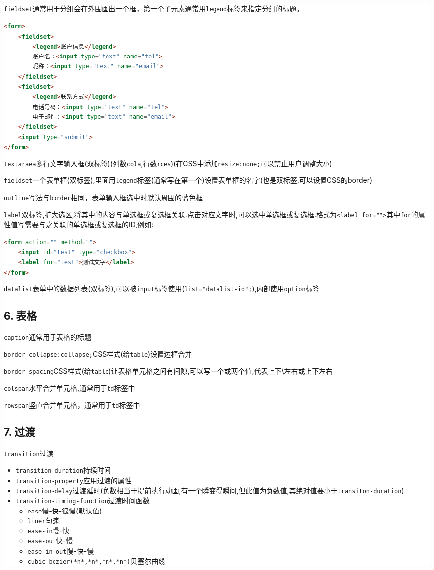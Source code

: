 `fieldset`通常用于分组会在外围画出一个框，第一个子元素通常用`legend`标签来指定分组的标题。

```html
<form>
    <fieldset>
    	<legend>账户信息</legend>
        账户名：<input type="text" name="tel">
        昵称：<input type="text" name="email">
    </fieldset>
    <fieldset>
    	<legend>联系方式</legend>
        电话号码：<input type="text" name="tel">
        电子邮件：<input type="text" name="email">
    </fieldset>
    <input type="submit">
</form>
```

`textaraea`多行文字输入框(双标签)(列数`cola`,行数`roes`)(在CSS中添加`resize:none;`可以禁止用户调整大小)

`fieldset`一个表单框(双标签),里面用`legend`标签(通常写在第一个)设置表单框的名字(也是双标签,可以设置CSS的border)

`outline`写法与`border`相同，表单输入框选中时默认周围的蓝色框

`label`双标签,扩大选区,将其中的内容与单选框或复选框关联.点击对应文字时,可以选中单选框或复选框.格式为`<label for="">`其中`for`的属性值写需要与之关联的单选框或复选框的ID,例如:

```html
<form action="" method="">
	<input id="test" type="checkbox">
	<label for="test">测试文字</label>   
</form>
```

`datalist`表单中的数据列表(双标签),可以被`input`标签使用(`list="datalist-id";`),内部使用`option`标签

## 6. 表格

`caption`通常用于表格的标题

`border-collapse:collapse;`CSS样式(给`table`)设置边框合并

`border-spacing`CSS样式(给`table`)让表格单元格之间有间隙,可以写一个或两个值,代表上下\左右或上下左右

`colspan`水平合并单元格,通常用于`td`标签中

`rowspan`竖直合并单元格，通常用于`td`标签中

## 7. 过渡

`transition`过渡

- `transition-duration`持续时间
- `transition-property`应用过渡的属性
- `transition-delay`过渡延时(负数相当于提前执行动画,有一个瞬变得瞬间,但此值为负数值,其绝对值要小于`transiton-duration`)
- `transition-timing-function`过渡时间函数
  - `ease`慢-快-很慢(默认值)
  - `liner`匀速
  - `ease-in`慢-快
  - `ease-out`快-慢
  - `ease-in-out`慢-快-慢
  - `cubic-bezier(*n*,*n*,*n*,*n*)`贝塞尔曲线
